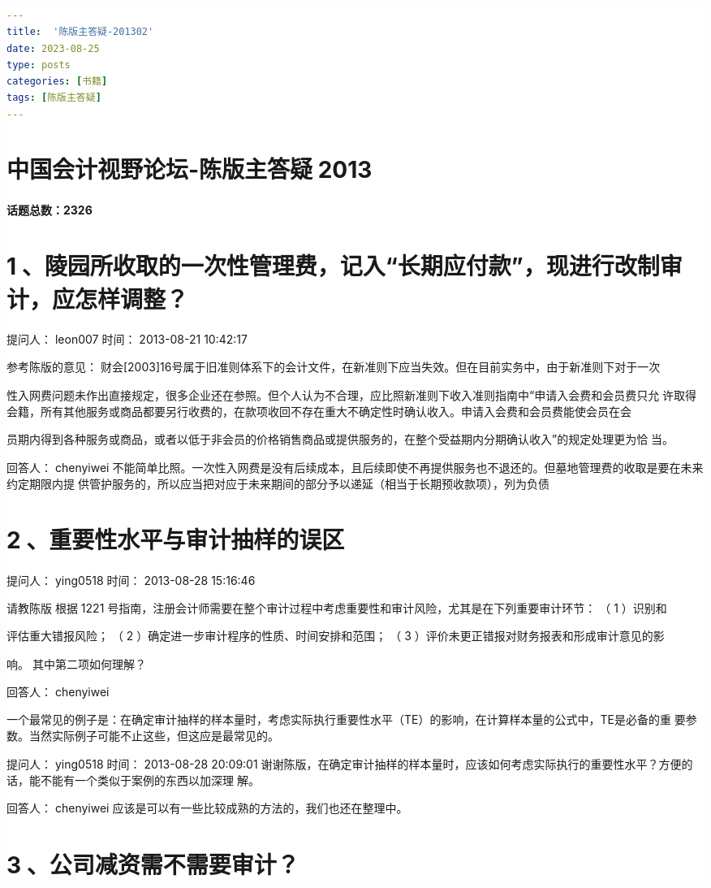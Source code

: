 ```yaml
---
title:  '陈版主答疑-201302'
date: 2023-08-25
type: posts
categories: [书籍]
tags: [陈版主答疑]
---
```

# 中国会计视野论坛-陈版主答疑 2013

**话题总数：2326**

# 1 、陵园所收取的一次性管理费，记入“长期应付款”，现进行改制审计，应怎样调整？

提问人： leon007 时间： 2013-08-21 10:42:17


参考陈版的意见： 财会[2003]16号属于旧准则体系下的会计文件，在新准则下应当失效。但在目前实务中，由于新准则下对于一次

性入网费问题未作出直接规定，很多企业还在参照。但个人认为不合理，应比照新准则下收入准则指南中“申请入会费和会员费只允
许取得会籍，所有其他服务或商品都要另行收费的，在款项收回不存在重大不确定性时确认收入。申请入会费和会员费能使会员在会

员期内得到各种服务或商品，或者以低于非会员的价格销售商品或提供服务的，在整个受益期内分期确认收入”的规定处理更为恰
当。

回答人： chenyiwei
不能简单比照。一次性入网费是没有后续成本，且后续即使不再提供服务也不退还的。但墓地管理费的收取是要在未来约定期限内提
供管护服务的，所以应当把对应于未来期间的部分予以递延（相当于长期预收款项），列为负债

# 2 、重要性水平与审计抽样的误区

提问人： ying0518 时间： 2013-08-28 15:16:46

请教陈版 根据 1221 号指南，注册会计师需要在整个审计过程中考虑重要性和审计风险，尤其是在下列重要审计环节： （ 1 ）识别和

评估重大错报风险； （ 2 ）确定进一步审计程序的性质、时间安排和范围； （ 3 ）评价未更正错报对财务报表和形成审计意见的影

响。 其中第二项如何理解？

回答人： chenyiwei

一个最常见的例子是：在确定审计抽样的样本量时，考虑实际执行重要性水平（TE）的影响，在计算样本量的公式中，TE是必备的重
要参数。当然实际例子可能不止这些，但这应是最常见的。

提问人： ying0518 时间： 2013-08-28 20:09:01
谢谢陈版，在确定审计抽样的样本量时，应该如何考虑实际执行的重要性水平？方便的话，能不能有一个类似于案例的东西以加深理
解。

回答人： chenyiwei
应该是可以有一些比较成熟的方法的，我们也还在整理中。

# 3 、公司减资需不需要审计？
